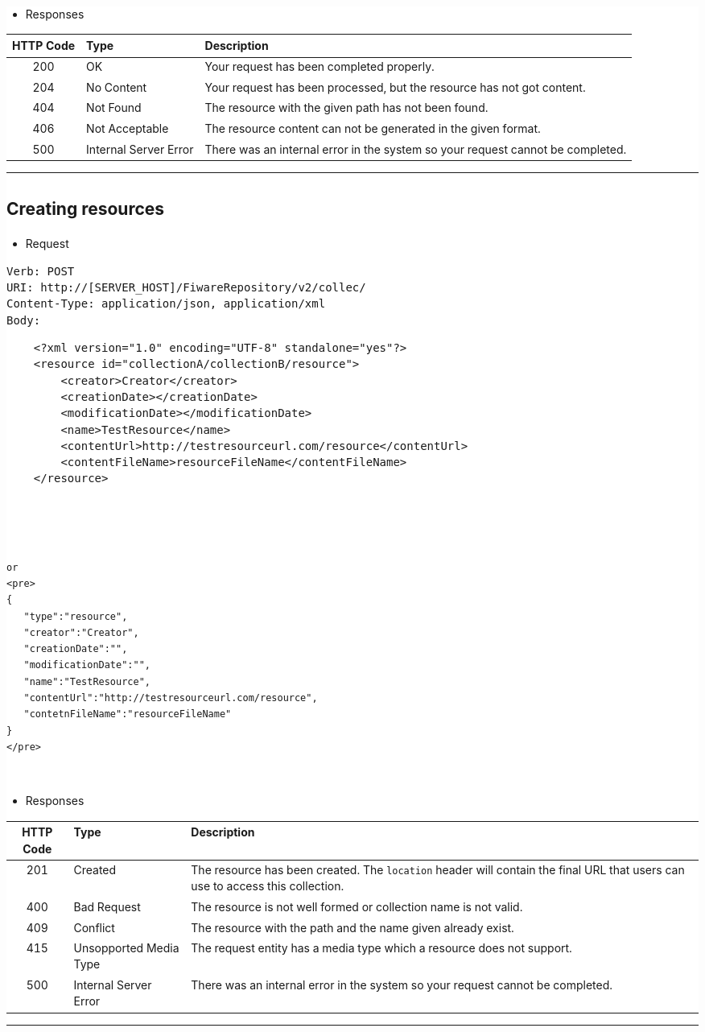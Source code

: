 * Responses

| HTTP Code | Type | Description |
|:---------:|:-----|:------------|
| 200 | OK | Your request has been completed properly. |
| 204 | No Content | Your request has been processed, but the resource has not got content. |
| 404 | Not Found | The resource with the given path has not been found. |
| 406 | Not Acceptable | The resource content can not be generated in the given format. |
| 500 | Internal Server Error | There was an internal error in the system so your request cannot be completed. |

---
## Creating resources

* Request
<pre>
Verb: POST
URI: http://[SERVER_HOST]/FiwareRepository/v2/collec/
Content-Type: application/json, application/xml
Body: <pre>
	&lt;?xml version="1.0" encoding="UTF-8" standalone="yes"?&gt;
    &lt;resource id="collectionA/collectionB/resource"&gt;
	    &lt;creator&gt;Creator&lt;/creator&gt;
        &lt;creationDate&gt;&lt;/creationDate&gt;
        &lt;modificationDate&gt;&lt;/modificationDate&gt;
	    &lt;name&gt;TestResource&lt;/name&gt;
        &lt;contentUrl&gt;http://testresourceurl.com/resource&lt;/contentUrl&gt;
	    &lt;contentFileName&gt;resourceFileName&lt;/contentFileName&gt;
    &lt;/resource&gt;
	</pre>
	or
	<pre>
	{
	   "type":"resource",
	   "creator":"Creator",
	   "creationDate":"",
	   "modificationDate":"",
	   "name":"TestResource",
	   "contentUrl":"http://testresourceurl.com/resource",
	   "contetnFileName":"resourceFileName"
	}
	</pre>
</pre>

* Responses

| HTTP Code | Type | Description |
|:---------:|:-----|:------------|
| 201 | Created | The resource has been created. The `location` header will contain the final URL that users can use to access this collection. |
| 400 | Bad Request | The resource is not well formed or collection name is not valid. |
| 409 | Conflict | The resource with the path and the name given already exist. |
| 415 | Unsopported Media Type | The request entity has a media type which a resource does not support. |
| 500 | Internal Server Error | There was an internal error in the system so your request cannot be completed. |

---